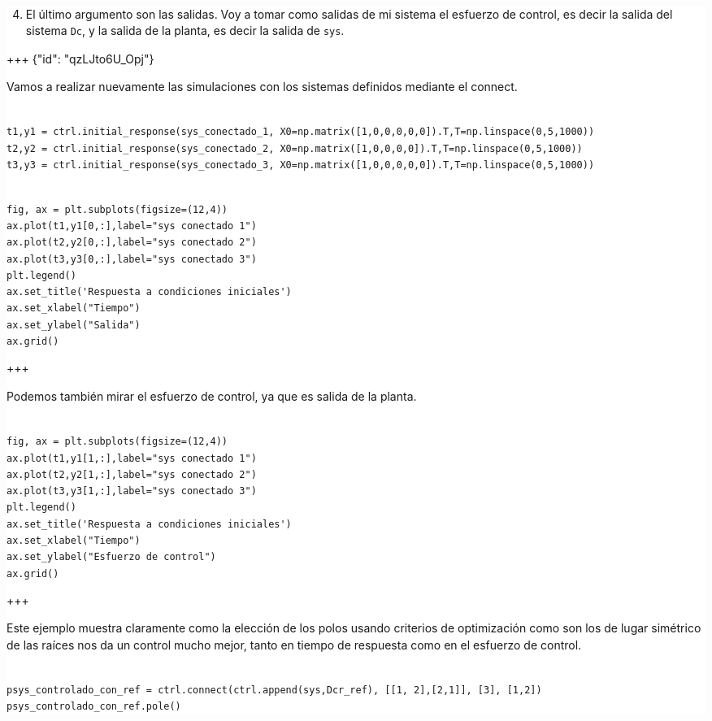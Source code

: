 4. El último argumento son las salidas. Voy a tomar como salidas de mi sistema el esfuerzo de control, es decir la salida del sistema `Dc`, y la salida de la planta, es decir la salida de `sys`.

+++ {"id": "qzLJto6U_Opj"}

Vamos a realizar nuevamente las simulaciones con los sistemas definidos mediante el connect.

```{code-cell} ipython3

t1,y1 = ctrl.initial_response(sys_conectado_1, X0=np.matrix([1,0,0,0,0,0]).T,T=np.linspace(0,5,1000))
t2,y2 = ctrl.initial_response(sys_conectado_2, X0=np.matrix([1,0,0,0,0]).T,T=np.linspace(0,5,1000))
t3,y3 = ctrl.initial_response(sys_conectado_3, X0=np.matrix([1,0,0,0,0,0]).T,T=np.linspace(0,5,1000))
```

```{code-cell} ipython3

fig, ax = plt.subplots(figsize=(12,4))
ax.plot(t1,y1[0,:],label="sys conectado 1")
ax.plot(t2,y2[0,:],label="sys conectado 2")
ax.plot(t3,y3[0,:],label="sys conectado 3")
plt.legend()
ax.set_title('Respuesta a condiciones iniciales')
ax.set_xlabel("Tiempo")
ax.set_ylabel("Salida")
ax.grid()
```

+++

Podemos también mirar el esfuerzo de control, ya que es salida de la planta.

```{code-cell} ipython3

fig, ax = plt.subplots(figsize=(12,4))
ax.plot(t1,y1[1,:],label="sys conectado 1")
ax.plot(t2,y2[1,:],label="sys conectado 2")
ax.plot(t3,y3[1,:],label="sys conectado 3")
plt.legend()
ax.set_title('Respuesta a condiciones iniciales')
ax.set_xlabel("Tiempo")
ax.set_ylabel("Esfuerzo de control")
ax.grid()
```

+++ 

Este ejemplo muestra claramente como la elección de los polos usando criterios de optimización como son los de lugar simétrico de las raíces nos da un control mucho mejor, tanto en tiempo de respuesta como en el esfuerzo de control.

```{code-cell} ipython3

psys_controlado_con_ref = ctrl.connect(ctrl.append(sys,Dcr_ref), [[1, 2],[2,1]], [3], [1,2])
psys_controlado_con_ref.pole()
```

